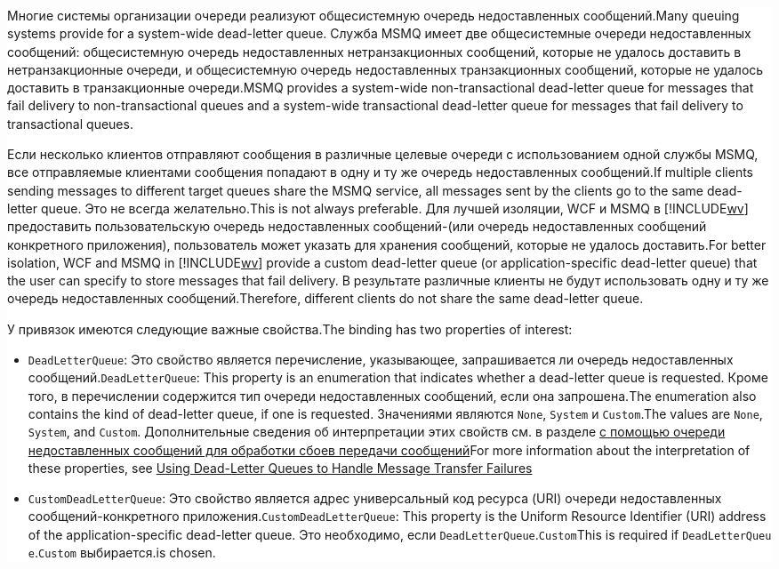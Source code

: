  <span data-ttu-id="4c5e2-172">Многие системы организации очереди реализуют общесистемную очередь недоставленных сообщений.</span><span class="sxs-lookup"><span data-stu-id="4c5e2-172">Many queuing systems provide for a system-wide dead-letter queue.</span></span> <span data-ttu-id="4c5e2-173">Служба MSMQ имеет две общесистемные очереди недоставленных сообщений: общесистемную очередь недоставленных нетранзакционных сообщений, которые не удалось доставить в нетранзакционные очереди, и общесистемную очередь недоставленных транзакционных сообщений, которые не удалось доставить в транзакционные очереди.</span><span class="sxs-lookup"><span data-stu-id="4c5e2-173">MSMQ provides a system-wide non-transactional dead-letter queue for messages that fail delivery to non-transactional queues and a system-wide transactional dead-letter queue for messages that fail delivery to transactional queues.</span></span>  
  
 <span data-ttu-id="4c5e2-174">Если несколько клиентов отправляют сообщения в различные целевые очереди с использованием одной службы MSMQ, все отправляемые клиентами сообщения попадают в одну и ту же очередь недоставленных сообщений.</span><span class="sxs-lookup"><span data-stu-id="4c5e2-174">If multiple clients sending messages to different target queues share the MSMQ service, all messages sent by the clients go to the same dead-letter queue.</span></span> <span data-ttu-id="4c5e2-175">Это не всегда желательно.</span><span class="sxs-lookup"><span data-stu-id="4c5e2-175">This is not always preferable.</span></span> <span data-ttu-id="4c5e2-176">Для лучшей изоляции, WCF и MSMQ в [!INCLUDE[wv](../../../../includes/wv-md.md)] предоставить пользовательскую очередь недоставленных сообщений-(или очередь недоставленных сообщений конкретного приложения), пользователь может указать для хранения сообщений, которые не удалось доставить.</span><span class="sxs-lookup"><span data-stu-id="4c5e2-176">For better isolation, WCF and MSMQ in [!INCLUDE[wv](../../../../includes/wv-md.md)] provide a custom dead-letter queue (or application-specific dead-letter queue) that the user can specify to store messages that fail delivery.</span></span> <span data-ttu-id="4c5e2-177">В результате различные клиенты не будут использовать одну и ту же очередь недоставленных сообщений.</span><span class="sxs-lookup"><span data-stu-id="4c5e2-177">Therefore, different clients do not share the same dead-letter queue.</span></span>  
  
 <span data-ttu-id="4c5e2-178">У привязок имеются следующие важные свойства.</span><span class="sxs-lookup"><span data-stu-id="4c5e2-178">The binding has two properties of interest:</span></span>  
  
- <span data-ttu-id="4c5e2-179">`DeadLetterQueue`: Это свойство является перечисление, указывающее, запрашивается ли очередь недоставленных сообщений.</span><span class="sxs-lookup"><span data-stu-id="4c5e2-179">`DeadLetterQueue`: This property is an enumeration that indicates whether a dead-letter queue is requested.</span></span> <span data-ttu-id="4c5e2-180">Кроме того, в перечислении содержится тип очереди недоставленных сообщений, если она запрошена.</span><span class="sxs-lookup"><span data-stu-id="4c5e2-180">The enumeration also contains the kind of dead-letter queue, if one is requested.</span></span> <span data-ttu-id="4c5e2-181">Значениями являются `None`, `System` и `Custom`.</span><span class="sxs-lookup"><span data-stu-id="4c5e2-181">The values are `None`, `System`, and `Custom`.</span></span> <span data-ttu-id="4c5e2-182">Дополнительные сведения об интерпретации этих свойств см. в разделе [с помощью очереди недоставленных сообщений для обработки сбоев передачи сообщений](../../../../docs/framework/wcf/feature-details/using-dead-letter-queues-to-handle-message-transfer-failures.md)</span><span class="sxs-lookup"><span data-stu-id="4c5e2-182">For more information about the interpretation of these properties, see [Using Dead-Letter Queues to Handle Message Transfer Failures](../../../../docs/framework/wcf/feature-details/using-dead-letter-queues-to-handle-message-transfer-failures.md)</span></span>  
  
- <span data-ttu-id="4c5e2-183">`CustomDeadLetterQueue`: Это свойство является адрес универсальный код ресурса (URI) очереди недоставленных сообщений-конкретного приложения.</span><span class="sxs-lookup"><span data-stu-id="4c5e2-183">`CustomDeadLetterQueue`: This property is the Uniform Resource Identifier (URI) address of the application-specific dead-letter queue.</span></span> <span data-ttu-id="4c5e2-184">Это необходимо, если `DeadLetterQueue`.`Custom`</span><span class="sxs-lookup"><span data-stu-id="4c5e2-184">This is required if `DeadLetterQueue`.`Custom`</span></span> <span data-ttu-id="4c5e2-185">выбирается.</span><span class="sxs-lookup"><span data-stu-id="4c5e2-185">is chosen.</span></span>  
  